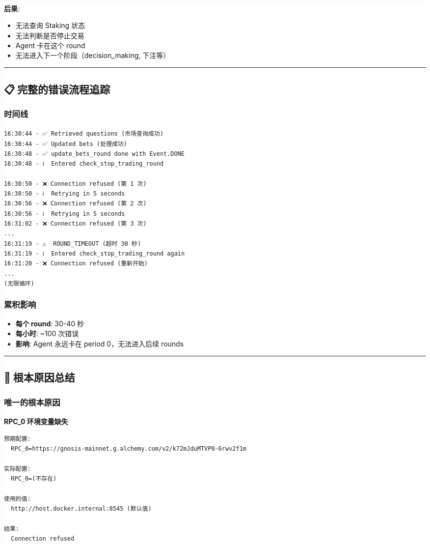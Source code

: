 **后果**:
- 无法查询 Staking 状态
- 无法判断是否停止交易
- Agent 卡在这个 round
- 无法进入下一个阶段（decision_making, 下注等）

---

## 📋 完整的错误流程追踪

### 时间线

```
16:30:44 - ✅ Retrieved questions (市场查询成功)
16:30:44 - ✅ Updated bets (处理成功)
16:30:48 - ✅ update_bets_round done with Event.DONE
16:30:48 - ℹ️  Entered check_stop_trading_round

16:30:50 - ❌ Connection refused (第 1 次)
16:30:50 - ℹ️  Retrying in 5 seconds
16:30:56 - ❌ Connection refused (第 2 次)
16:30:56 - ℹ️  Retrying in 5 seconds
16:31:02 - ❌ Connection refused (第 3 次)
...
16:31:19 - ⚠️  ROUND_TIMEOUT (超时 30 秒)
16:31:19 - ℹ️  Entered check_stop_trading_round again
16:31:20 - ❌ Connection refused (重新开始)
...
(无限循环)
```

### 累积影响

- **每个 round**: 30-40 秒
- **每小时**: ~100 次错误
- **影响**: Agent 永远卡在 period 0，无法进入后续 rounds

---

## 🎯 根本原因总结

### 唯一的根本原因

**RPC_0 环境变量缺失**

```
预期配置:
  RPC_0=https://gnosis-mainnet.g.alchemy.com/v2/k72mJduMTVP0-6rwv2f1m

实际配置:
  RPC_0=(不存在)

使用的值:
  http://host.docker.internal:8545 (默认值)

结果:
  Connection refused
```

